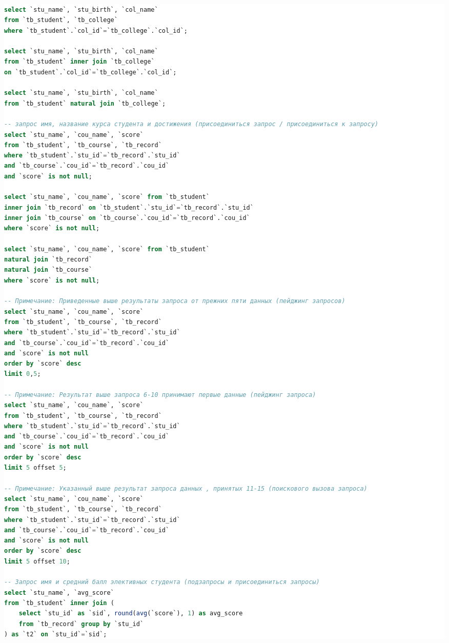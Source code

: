```SQL
select `stu_name`, `stu_birth`, `col_name` 
from `tb_student`, `tb_college` 
where `tb_student`.`col_id`=`tb_college`.`col_id`;

select `stu_name`, `stu_birth`, `col_name` 
from `tb_student` inner join `tb_college` 
on `tb_student`.`col_id`=`tb_college`.`col_id`;

select `stu_name`, `stu_birth`, `col_name` 
from `tb_student` natural join `tb_college`;

-- запрос имя, название курса студента и достижения (присоединиться запрос / присоединиться к запросу)
select `stu_name`, `cou_name`, `score` 
from `tb_student`, `tb_course`, `tb_record` 
where `tb_student`.`stu_id`=`tb_record`.`stu_id` 
and `tb_course`.`cou_id`=`tb_record`.`cou_id` 
and `score` is not null;

select `stu_name`, `cou_name`, `score` from `tb_student` 
inner join `tb_record` on `tb_student`.`stu_id`=`tb_record`.`stu_id` 
inner join `tb_course` on `tb_course`.`cou_id`=`tb_record`.`cou_id` 
where `score` is not null;

select `stu_name`, `cou_name`, `score` from `tb_student` 
natural join `tb_record` 
natural join `tb_course`
where `score` is not null;

-- Примечание: Приведенные выше результаты запроса от прежних пяти данных (пейджинг запросов) 
select `stu_name`, `cou_name`, `score` 
from `tb_student`, `tb_course`, `tb_record` 
where `tb_student`.`stu_id`=`tb_record`.`stu_id` 
and `tb_course`.`cou_id`=`tb_record`.`cou_id` 
and `score` is not null 
order by `score` desc 
limit 0,5;

-- Примечание: Результат выше запроса 6-10 принимают первые данные (пейджинг запроса) 
select `stu_name`, `cou_name`, `score` 
from `tb_student`, `tb_course`, `tb_record` 
where `tb_student`.`stu_id`=`tb_record`.`stu_id` 
and `tb_course`.`cou_id`=`tb_record`.`cou_id` 
and `score` is not null 
order by `score` desc 
limit 5 offset 5;

-- Примечание: Указанный выше результат запроса данных , принятых 11-15 (поискового вызова запроса)
select `stu_name`, `cou_name`, `score` 
from `tb_student`, `tb_course`, `tb_record` 
where `tb_student`.`stu_id`=`tb_record`.`stu_id` 
and `tb_course`.`cou_id`=`tb_record`.`cou_id` 
and `score` is not null 
order by `score` desc 
limit 5 offset 10;

-- Запрос имя и средний балл элективных студента (подзапросы и присоединиться запросы) 
select `stu_name`, `avg_score` 
from `tb_student` inner join (
    select `stu_id` as `sid`, round(avg(`score`), 1) as avg_score 
    from `tb_record` group by `stu_id`
) as `t2` on `stu_id`=`sid`;

```